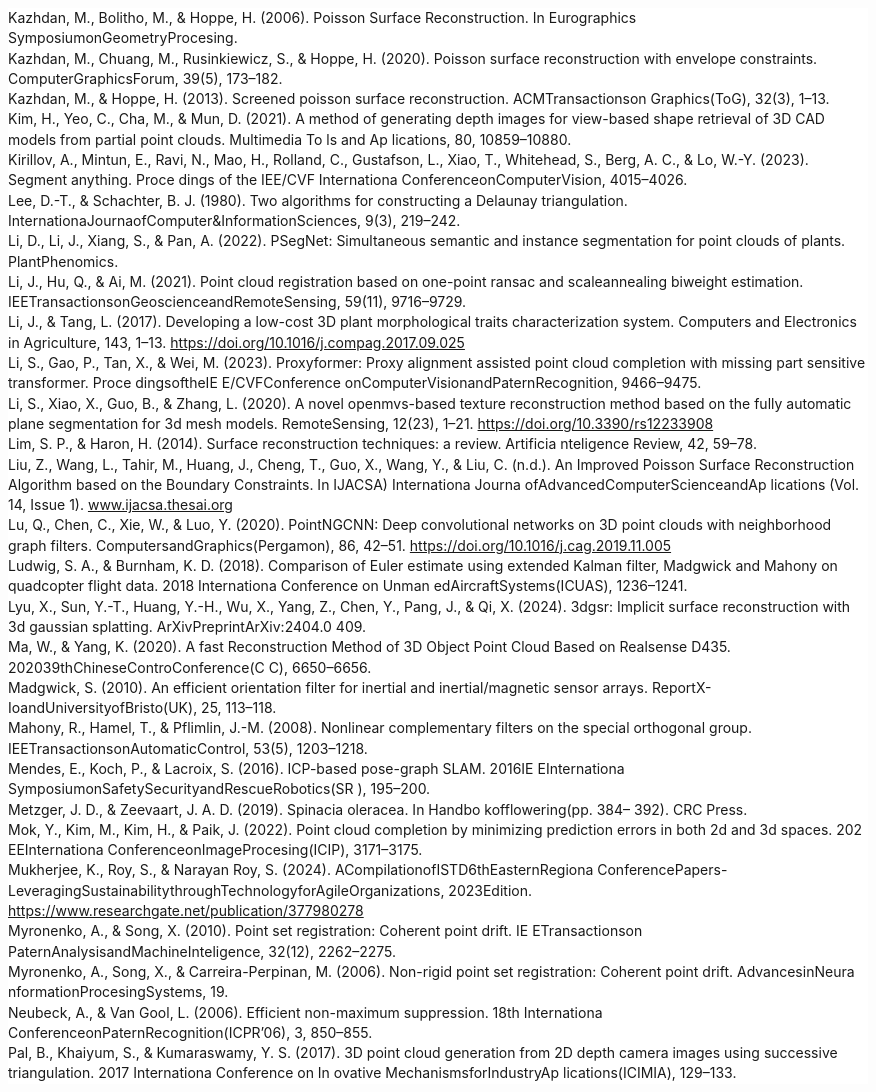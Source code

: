 Kazhdan, M., Bolitho, M., & Hoppe, H. (2006). Poisson Surface Reconstruction. In Eurographics SymposiumonGeometryProcesing.   
Kazhdan, M., Chuang, M., Rusinkiewicz, S., & Hoppe, H. (2020). Poisson surface reconstruction with envelope constraints. ComputerGraphicsForum, 39(5), 173–182.   
Kazhdan, M., & Hoppe, H. (2013). Screened poisson surface reconstruction. ACMTransactionson Graphics(ToG), 32(3), 1–13.   
Kim, H., Yeo, C., Cha, M., & Mun, D. (2021). A method of generating depth images for view-based shape retrieval of 3D CAD models from partial point clouds. Multimedia To ls and Ap lications, 80, 10859–10880.   
Kirillov, A., Mintun, E., Ravi, N., Mao, H., Rolland, C., Gustafson, L., Xiao, T., Whitehead, S., Berg, A. C., & Lo, W.-Y. (2023). Segment anything. Proce dings of the IEE/CVF Internationa ConferenceonComputerVision, 4015–4026.   
Lee, D.-T., & Schachter, B. J. (1980). Two algorithms for constructing a Delaunay triangulation. InternationaJournaofComputer&InformationSciences, 9(3), 219–242.   
Li, D., Li, J., Xiang, S., & Pan, A. (2022). PSegNet: Simultaneous semantic and instance segmentation for point clouds of plants. PlantPhenomics.   
Li, J., Hu, Q., & Ai, M. (2021). Point cloud registration based on one-point ransac and scaleannealing biweight estimation. IEETransactionsonGeoscienceandRemoteSensing, 59(11), 9716–9729.   
Li, J., & Tang, L. (2017). Developing a low-cost 3D plant morphological traits characterization system. Computers and Electronics in Agriculture, 143, 1–13. https://doi.org/10.1016/j.compag.2017.09.025   
Li, S., Gao, P., Tan, X., & Wei, M. (2023). Proxyformer: Proxy alignment assisted point cloud completion with missing part sensitive transformer. Proce dingsoftheIE E/CVFConference onComputerVisionandPaternRecognition, 9466–9475.   
Li, S., Xiao, X., Guo, B., & Zhang, L. (2020). A novel openmvs-based texture reconstruction method based on the fully automatic plane segmentation for 3d mesh models. RemoteSensing, 12(23), 1–21. https://doi.org/10.3390/rs12233908   
Lim, S. P., & Haron, H. (2014). Surface reconstruction techniques: a review. Artificia nteligence Review, 42, 59–78.   
Liu, Z., Wang, L., Tahir, M., Huang, J., Cheng, T., Guo, X., Wang, Y., & Liu, C. (n.d.). An Improved Poisson Surface Reconstruction Algorithm based on the Boundary Constraints. In IJACSA) Internationa Journa ofAdvancedComputerScienceandAp lications (Vol. 14, Issue 1). www.ijacsa.thesai.org   
Lu, Q., Chen, C., Xie, W., & Luo, Y. (2020). PointNGCNN: Deep convolutional networks on 3D point clouds with neighborhood graph filters. ComputersandGraphics(Pergamon), 86, 42–51. https://doi.org/10.1016/j.cag.2019.11.005   
Ludwig, S. A., & Burnham, K. D. (2018). Comparison of Euler estimate using extended Kalman filter, Madgwick and Mahony on quadcopter flight data. 2018 Internationa Conference on Unman edAircraftSystems(ICUAS), 1236–1241.   
Lyu, X., Sun, Y.-T., Huang, Y.-H., Wu, X., Yang, Z., Chen, Y., Pang, J., & Qi, X. (2024). 3dgsr: Implicit surface reconstruction with 3d gaussian splatting. ArXivPreprintArXiv:2404.0 409.   
Ma, W., & Yang, K. (2020). A fast Reconstruction Method of 3D Object Point Cloud Based on Realsense D435. 202039thChineseControConference(C C), 6650–6656.   
Madgwick, S. (2010). An efficient orientation filter for inertial and inertial/magnetic sensor arrays. ReportX-IoandUniversityofBristo(UK), 25, 113–118.   
Mahony, R., Hamel, T., & Pflimlin, J.-M. (2008). Nonlinear complementary filters on the special orthogonal group. IEETransactionsonAutomaticControl, 53(5), 1203–1218.   
Mendes, E., Koch, P., & Lacroix, S. (2016). ICP-based pose-graph SLAM. 2016IE EInternationa SymposiumonSafetySecurityandRescueRobotics(SR ), 195–200.   
Metzger, J. D., & Zeevaart, J. A. D. (2019). Spinacia oleracea. In Handbo kofflowering(pp. 384– 392). CRC Press.   
Mok, Y., Kim, M., Kim, H., & Paik, J. (2022). Point cloud completion by minimizing prediction errors in both 2d and 3d spaces. 202 EEInternationa ConferenceonImageProcesing(ICIP), 3171–3175.   
Mukherjee, K., Roy, S., & Narayan Roy, S. (2024). ACompilationofISTD6thEasternRegiona ConferencePapers-LeveragingSustainabilitythroughTechnologyforAgileOrganizations, 2023Edition. https://www.researchgate.net/publication/377980278   
Myronenko, A., & Song, X. (2010). Point set registration: Coherent point drift. IE ETransactionson PaternAnalysisandMachineInteligence, 32(12), 2262–2275.   
Myronenko, A., Song, X., & Carreira-Perpinan, M. (2006). Non-rigid point set registration: Coherent point drift. AdvancesinNeura nformationProcesingSystems, 19.   
Neubeck, A., & Van Gool, L. (2006). Efficient non-maximum suppression. 18th Internationa ConferenceonPaternRecognition(ICPR’06), 3, 850–855.   
Pal, B., Khaiyum, S., & Kumaraswamy, Y. S. (2017). 3D point cloud generation from 2D depth camera images using successive triangulation. 2017 Internationa Conference on In ovative MechanismsforIndustryAp lications(ICIMIA), 129–133.   